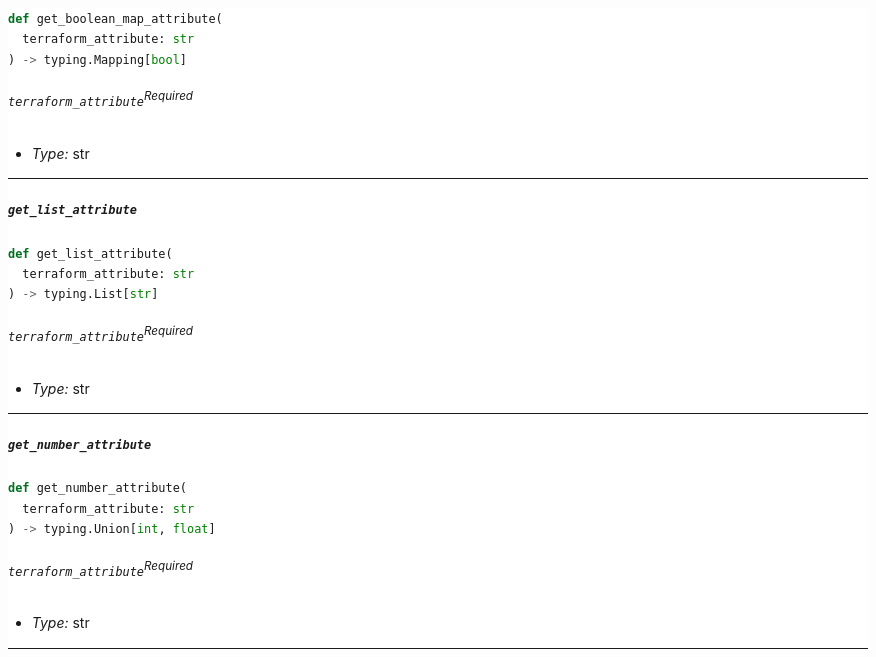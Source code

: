 ```python
def get_boolean_map_attribute(
  terraform_attribute: str
) -> typing.Mapping[bool]
```

###### `terraform_attribute`<sup>Required</sup> <a name="terraform_attribute" id="rhizo-co-terraform-provider-oci.dataOciCoreIpsecConnectionTunnels.DataOciCoreIpsecConnectionTunnelsFilterOutputReference.getBooleanMapAttribute.parameter.terraformAttribute"></a>

- *Type:* str

---

##### `get_list_attribute` <a name="get_list_attribute" id="rhizo-co-terraform-provider-oci.dataOciCoreIpsecConnectionTunnels.DataOciCoreIpsecConnectionTunnelsFilterOutputReference.getListAttribute"></a>

```python
def get_list_attribute(
  terraform_attribute: str
) -> typing.List[str]
```

###### `terraform_attribute`<sup>Required</sup> <a name="terraform_attribute" id="rhizo-co-terraform-provider-oci.dataOciCoreIpsecConnectionTunnels.DataOciCoreIpsecConnectionTunnelsFilterOutputReference.getListAttribute.parameter.terraformAttribute"></a>

- *Type:* str

---

##### `get_number_attribute` <a name="get_number_attribute" id="rhizo-co-terraform-provider-oci.dataOciCoreIpsecConnectionTunnels.DataOciCoreIpsecConnectionTunnelsFilterOutputReference.getNumberAttribute"></a>

```python
def get_number_attribute(
  terraform_attribute: str
) -> typing.Union[int, float]
```

###### `terraform_attribute`<sup>Required</sup> <a name="terraform_attribute" id="rhizo-co-terraform-provider-oci.dataOciCoreIpsecConnectionTunnels.DataOciCoreIpsecConnectionTunnelsFilterOutputReference.getNumberAttribute.parameter.terraformAttribute"></a>

- *Type:* str

---
